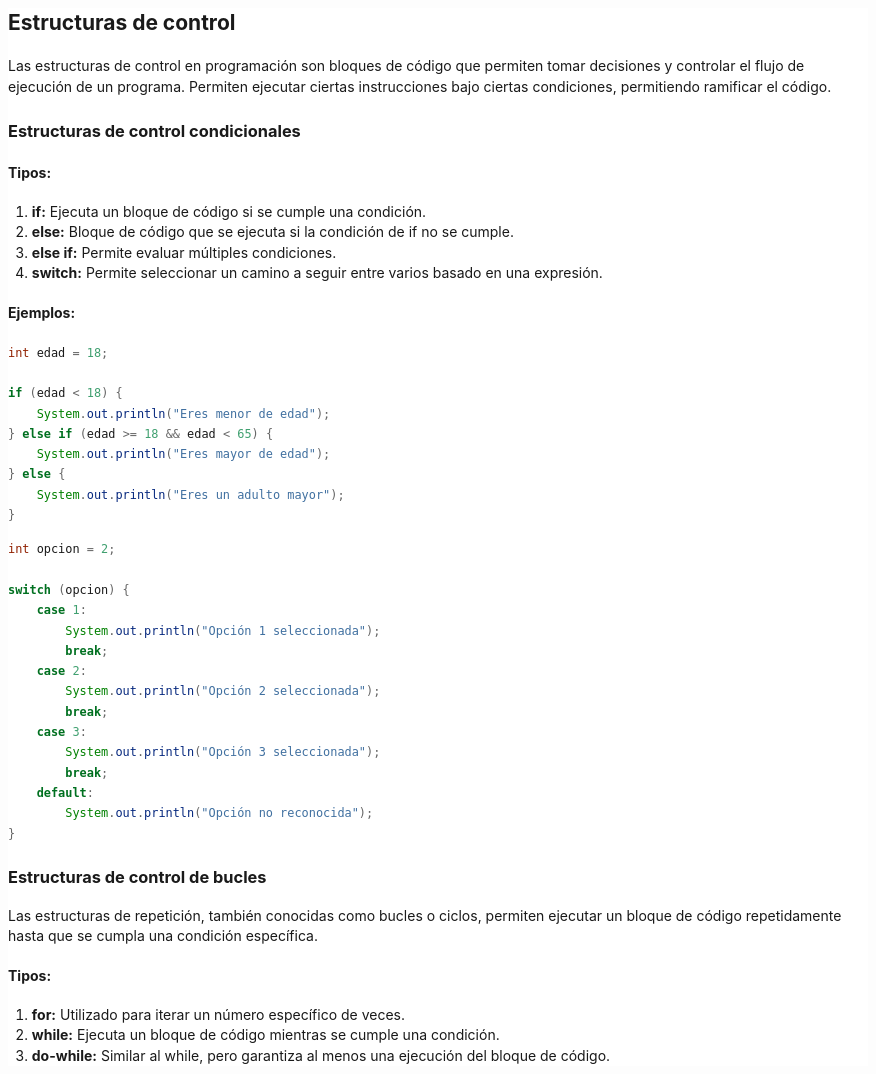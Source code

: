 ## Estructuras de control

Las estructuras de control en programación son bloques de código que permiten tomar decisiones y controlar el flujo de ejecución de un programa. Permiten ejecutar ciertas instrucciones bajo ciertas condiciones, permitiendo ramificar el código.

### Estructuras de control condicionales 

#### Tipos:
1. **if:** Ejecuta un bloque de código si se cumple una condición.
2. **else:** Bloque de código que se ejecuta si la condición de if no se cumple.
3. **else if:** Permite evaluar múltiples condiciones.
4. **switch:** Permite seleccionar un camino a seguir entre varios basado en una expresión.
#### Ejemplos:
```java
int edad = 18;

if (edad < 18) {
    System.out.println("Eres menor de edad");
} else if (edad >= 18 && edad < 65) {
    System.out.println("Eres mayor de edad");
} else {
    System.out.println("Eres un adulto mayor");
}
```
```java
int opcion = 2;

switch (opcion) {
    case 1:
        System.out.println("Opción 1 seleccionada");
        break;
    case 2:
        System.out.println("Opción 2 seleccionada");
        break;
    case 3:
        System.out.println("Opción 3 seleccionada");
        break;
    default:
        System.out.println("Opción no reconocida");
}

```
### Estructuras de control  de bucles
Las estructuras de repetición, también conocidas como bucles o ciclos, permiten ejecutar un bloque de código repetidamente hasta que se cumpla una condición específica.

#### Tipos:

1. **for:** Utilizado para iterar un número específico de veces.
2. **while:** Ejecuta un bloque de código mientras se cumple una condición.
3. **do-while:** Similar al while, pero garantiza al menos una ejecución del bloque de código.
